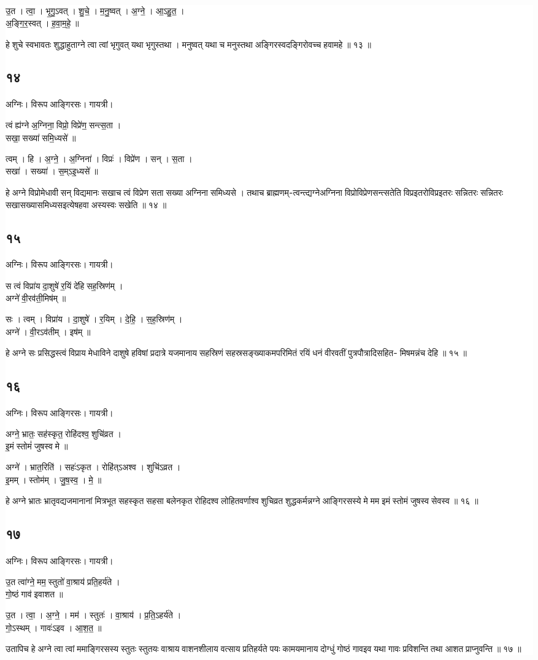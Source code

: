 उ॒त । त्वा॒ । भृ॒गु॒ऽवत् । शु॒चे॒ । म॒नु॒ष्वत् । अ॒ग्ने॒ । आ॒ऽहु॒त॒ ।  
अ॒ङ्गि॒र॒स्वत् । ह॒वा॒म॒हे॒ ॥

हे शुचे स्वभावतः शुद्धाहुताग्ने त्वा त्वां भृगुवत् यथा भृगुस्तथा । मनुष्वत् यथा च मनुस्तथा अङ्गिरस्वदङ्गिरोवच्च हवामहे ॥ १३ ॥

## १४
अग्निः। विरूप आङ्गिरसः। गायत्री।

त्वं ह्य॑ग्ने अ॒ग्निना॒ विप्रो॒ विप्रे॑ण॒ सन्त्स॒ता ।  
सखा॒ सख्या॑ समि॒ध्यसे॑ ॥

त्वम् । हि । अ॒ग्ने॒ । अ॒ग्निना॑ । विप्रः॑ । विप्रे॑ण । सन् । स॒ता ।  
सखा॑ । सख्या॑ । स॒म्ऽइ॒ध्यसे॑ ॥

हे अग्ने विप्रोमेधावी सन् विद्यमानः सखाच त्वं विप्रेण सता सख्या अग्निना समिध्यसे । तथाच ब्राह्मणम्-त्वन्त्द्यग्नेअग्निना विप्रोविप्रेणसन्त्सतेति विप्रइतरोविप्रइतरः सन्नितरः सन्नितरः सखासख्यासमिध्यसइत्येषहवा अस्यस्वः सखेति ॥ १४ ॥

## १५
अग्निः। विरूप आङ्गिरसः। गायत्री।

स त्वं विप्रा॑य दा॒शुषे॑ र॒यिं दे॑हि सह॒स्रिण॑म् ।  
अग्ने॑ वी॒रव॑ती॒मिष॑म् ॥

सः । त्वम् । विप्रा॑य । दा॒शुषे॑ । र॒यिम् । दे॒हि॒ । स॒ह॒स्रिण॑म् ।  
अग्ने॑ । वी॒रऽव॑तीम् । इष॑म् ॥

हे अग्ने सः प्रसिद्धस्त्वं विप्राय मेधाविने दाशुषे हविषां प्रदात्रे यजमानाय सहस्रिणं सहस्रसङ्ख्याकमपरिमितं रयिं धनं वीरवतीं पुत्रपौत्रादिसहित- मिषमन्नंच देहि ॥ १५ ॥

## १६
अग्निः। विरूप आङ्गिरसः। गायत्री।

अग्ने॒ भ्रातः॒ सह॑स्कृत॒ रोहि॑दश्व॒ शुचि॑व्रत ।  
इ॒मं स्तोमं॑ जुषस्व मे ॥

अग्ने॑ । भ्रात॒रिति॑ । सहः॑ऽकृत । रोहि॑त्ऽअश्व । शुचि॑ऽव्रत ।  
इ॒मम् । स्तोम॑म् । जु॒ष॒स्व॒ । मे॒ ॥

हे अग्ने भ्रातः भ्रातृवद्यजमानानां मित्रभूत सहस्कृत सहसा बलेनकृत रोहिदश्व लोहितवर्णाश्व शुचिव्रत शुद्धकर्मन्नग्ने आङ्गिरसस्ये मे मम इमं स्तोमं जुषस्व सेवस्व ॥ १६ ॥

## १७
अग्निः। विरूप आङ्गिरसः। गायत्री।

उ॒त त्वा॑ग्ने॒ मम॒ स्तुतो॑ वा॒श्राय॑ प्रति॒हर्य॑ते ।  
गो॒ष्ठं गाव॑ इवाशत ॥

उ॒त । त्वा॒ । अ॒ग्ने॒ । मम॑ । स्तुतः॑ । वा॒श्राय॑ । प्र॒ति॒ऽहर्य॑ते ।  
गो॒ऽस्थम् । गावः॑ऽइव । आ॒श॒त॒ ॥

उतापिच हे अग्ने त्वा त्वां ममाङ्गिरसस्य स्तुतः स्तुतयः वाश्राय वाशनशीलाय वत्साय प्रतिहर्यते पयः कामयमानाय दोग्धुं गोष्ठं गावइव यथा गावः प्रविशन्ति तथा आशत प्राप्नुवन्ति ॥ १७ ॥
